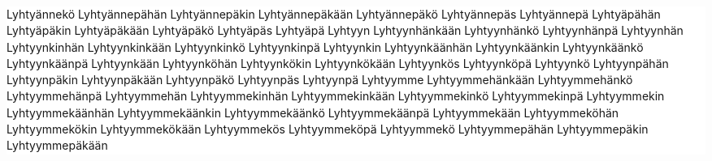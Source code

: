 Lyhtyännekö
Lyhtyännepähän
Lyhtyännepäkin
Lyhtyännepäkään
Lyhtyännepäkö
Lyhtyännepäs
Lyhtyännepä
Lyhtyäpähän
Lyhtyäpäkin
Lyhtyäpäkään
Lyhtyäpäkö
Lyhtyäpäs
Lyhtyäpä
Lyhtyyn
Lyhtyynhänkään
Lyhtyynhänkö
Lyhtyynhänpä
Lyhtyynhän
Lyhtyynkinhän
Lyhtyynkinkään
Lyhtyynkinkö
Lyhtyynkinpä
Lyhtyynkin
Lyhtyynkäänhän
Lyhtyynkäänkin
Lyhtyynkäänkö
Lyhtyynkäänpä
Lyhtyynkään
Lyhtyynköhän
Lyhtyynkökin
Lyhtyynkökään
Lyhtyynkös
Lyhtyynköpä
Lyhtyynkö
Lyhtyynpähän
Lyhtyynpäkin
Lyhtyynpäkään
Lyhtyynpäkö
Lyhtyynpäs
Lyhtyynpä
Lyhtyymme
Lyhtyymmehänkään
Lyhtyymmehänkö
Lyhtyymmehänpä
Lyhtyymmehän
Lyhtyymmekinhän
Lyhtyymmekinkään
Lyhtyymmekinkö
Lyhtyymmekinpä
Lyhtyymmekin
Lyhtyymmekäänhän
Lyhtyymmekäänkin
Lyhtyymmekäänkö
Lyhtyymmekäänpä
Lyhtyymmekään
Lyhtyymmeköhän
Lyhtyymmekökin
Lyhtyymmekökään
Lyhtyymmekös
Lyhtyymmeköpä
Lyhtyymmekö
Lyhtyymmepähän
Lyhtyymmepäkin
Lyhtyymmepäkään